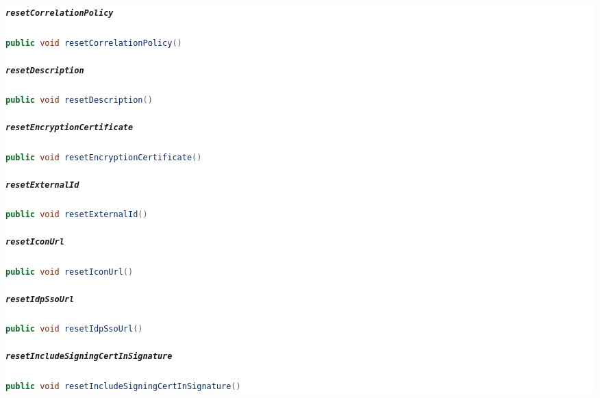 ##### `resetCorrelationPolicy` <a name="resetCorrelationPolicy" id="rhizo-co-terraform-provider-oci.identityDomainsIdentityProvider.IdentityDomainsIdentityProvider.resetCorrelationPolicy"></a>

```java
public void resetCorrelationPolicy()
```

##### `resetDescription` <a name="resetDescription" id="rhizo-co-terraform-provider-oci.identityDomainsIdentityProvider.IdentityDomainsIdentityProvider.resetDescription"></a>

```java
public void resetDescription()
```

##### `resetEncryptionCertificate` <a name="resetEncryptionCertificate" id="rhizo-co-terraform-provider-oci.identityDomainsIdentityProvider.IdentityDomainsIdentityProvider.resetEncryptionCertificate"></a>

```java
public void resetEncryptionCertificate()
```

##### `resetExternalId` <a name="resetExternalId" id="rhizo-co-terraform-provider-oci.identityDomainsIdentityProvider.IdentityDomainsIdentityProvider.resetExternalId"></a>

```java
public void resetExternalId()
```

##### `resetIconUrl` <a name="resetIconUrl" id="rhizo-co-terraform-provider-oci.identityDomainsIdentityProvider.IdentityDomainsIdentityProvider.resetIconUrl"></a>

```java
public void resetIconUrl()
```

##### `resetIdpSsoUrl` <a name="resetIdpSsoUrl" id="rhizo-co-terraform-provider-oci.identityDomainsIdentityProvider.IdentityDomainsIdentityProvider.resetIdpSsoUrl"></a>

```java
public void resetIdpSsoUrl()
```

##### `resetIncludeSigningCertInSignature` <a name="resetIncludeSigningCertInSignature" id="rhizo-co-terraform-provider-oci.identityDomainsIdentityProvider.IdentityDomainsIdentityProvider.resetIncludeSigningCertInSignature"></a>

```java
public void resetIncludeSigningCertInSignature()
```
